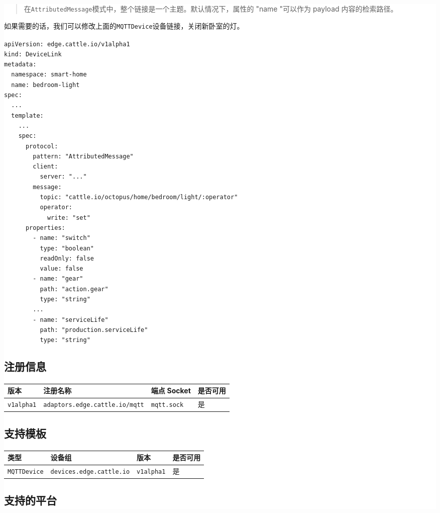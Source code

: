 > 在`AttributedMessage`模式中，整个链接是一个主题。默认情况下，属性的 "name "可以作为 payload 内容的检索路径。

如果需要的话，我们可以修改上面的`MQTTDevice`设备链接，关闭新卧室的灯。

```diff
apiVersion: edge.cattle.io/v1alpha1
kind: DeviceLink
metadata:
  namespace: smart-home
  name: bedroom-light
spec:
  ...
  template:
    ...
    spec:
      protocol:
        pattern: "AttributedMessage"
        client:
          server: "..."
        message:
          topic: "cattle.io/octopus/home/bedroom/light/:operator"
          operator:
            write: "set"
      properties:
        - name: "switch"
          type: "boolean"
          readOnly: false
          value: false
        - name: "gear"
          path: "action.gear"
          type: "string"
        ...
        - name: "serviceLife"
          path: "production.serviceLife"
          type: "string"
```

## 注册信息

| 版本       | 注册名称                       | 端点 Socket | 是否可用 |
| :--------- | :----------------------------- | :---------- | :------- |
| `v1alpha1` | `adaptors.edge.cattle.io/mqtt` | `mqtt.sock` | 是       |

## 支持模板

| 类型         | 设备组                   | 版本       | 是否可用 |
| :----------- | :----------------------- | :--------- | :------- |
| `MQTTDevice` | `devices.edge.cattle.io` | `v1alpha1` | 是       |

## 支持的平台
